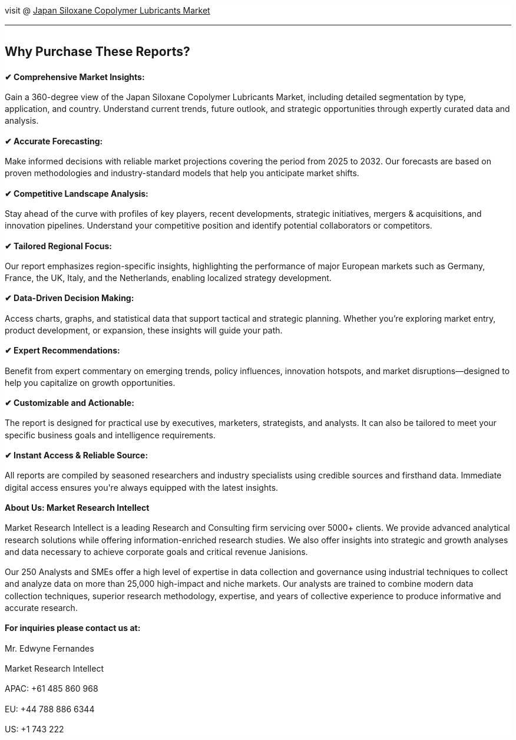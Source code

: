 visit&nbsp;@</strong>&nbsp;</span><span class="font-[700]"><a href="https://www.marketresearchintellect.com/product/global-siloxane-copolymer-lubricants-market-size-and-forecast/?utm_source=Linkedin&utm_medium=019" target="_blank" data-tracking-control-name="article-ssr-frontend-pulse_little-text-block" data-tracking-will-navigate="" data-test-link="">Japan Siloxane Copolymer Lubricants Market</a></span></p></blockquote><hr /><h2>Why Purchase These Reports?</h2><p><strong>✔ Comprehensive Market Insights:</strong></p><p>Gain a 360-degree view of the Japan Siloxane Copolymer Lubricants Market, including detailed segmentation by type, application, and country. Understand current trends, future outlook, and strategic opportunities through expertly curated data and analysis.</p><p><strong>✔ Accurate Forecasting:</strong></p><p>Make informed decisions with reliable market projections covering the period from 2025 to 2032. Our forecasts are based on proven methodologies and industry-standard models that help you anticipate market shifts.</p><p><strong>✔ Competitive Landscape Analysis:</strong></p><p>Stay ahead of the curve with profiles of key players, recent developments, strategic initiatives, mergers &amp; acquisitions, and innovation pipelines. Understand your competitive position and identify potential collaborators or competitors.</p><p><strong>✔ Tailored Regional Focus:</strong></p><p>Our report emphasizes region-specific insights, highlighting the performance of major European markets such as Germany, France, the UK, Italy, and the Netherlands, enabling localized strategy development.</p><p><strong>✔ Data-Driven Decision Making:</strong></p><p>Access charts, graphs, and statistical data that support tactical and strategic planning. Whether you&rsquo;re exploring market entry, product development, or expansion, these insights will guide your path.</p><p><strong>✔ Expert Recommendations:</strong></p><p>Benefit from expert commentary on emerging trends, policy influences, innovation hotspots, and market disruptions&mdash;designed to help you capitalize on growth opportunities.</p><p><strong>✔ Customizable and Actionable:</strong></p><p>The report is designed for practical use by executives, marketers, strategists, and analysts. It can also be tailored to meet your specific business goals and intelligence requirements.</p><p><strong>✔ Instant Access &amp; Reliable Source:</strong></p><p>All reports are compiled by seasoned researchers and industry specialists using credible sources and firsthand data. Immediate digital access ensures you're always equipped with the latest insights.</p><p><strong><span class="font-[700]">About Us: Market Research Intellect</span></strong></p><p><span class="">Market Research Intellect is a leading Research and Consulting firm servicing over 5000+ clients. We provide advanced analytical research solutions while offering information-enriched research studies.&nbsp;</span>We also offer insights into strategic and growth analyses and data necessary to achieve corporate goals and critical revenue Janisions.</p><p><span class="">Our 250 Analysts and SMEs offer a high level of expertise in data collection and governance using industrial techniques to collect and analyze data on more than 25,000 high-impact and niche markets. Our analysts are trained to combine modern data collection techniques, superior research methodology, expertise, and years of collective experience to produce informative and accurate research.</span></p><p><strong>For inquiries please contact us at:</strong></p><p>Mr. Edwyne Fernandes</p><p>Market Research Intellect</p><p>APAC: +61 485 860 968</p><p>EU: +44 788 886 6344</p><p>US: +1 743 222